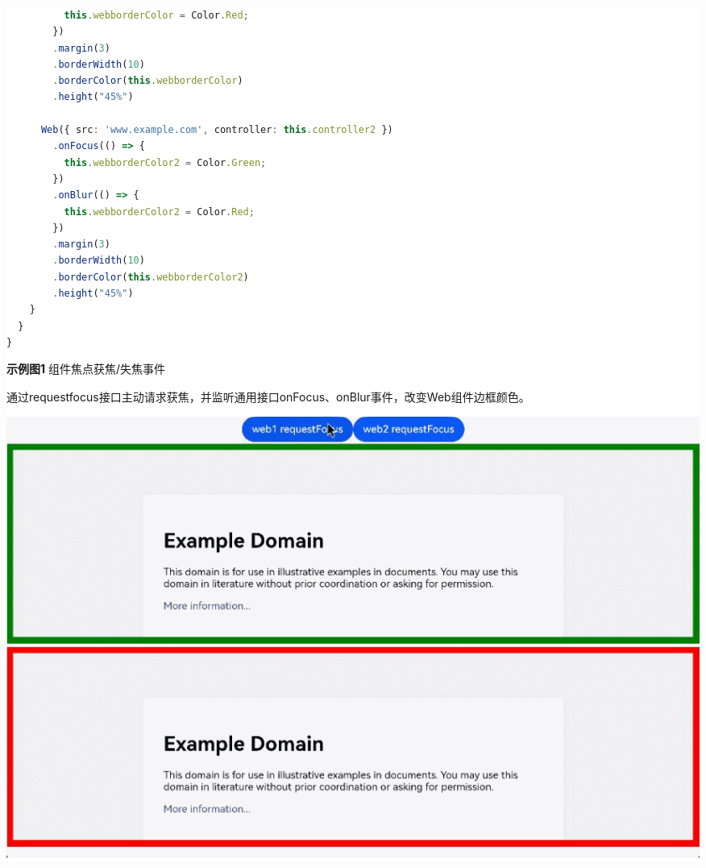 ```ts
          this.webborderColor = Color.Red;
        })
        .margin(3)
        .borderWidth(10)
        .borderColor(this.webborderColor)
        .height("45%")

      Web({ src: 'www.example.com', controller: this.controller2 })
        .onFocus(() => {
          this.webborderColor2 = Color.Green;
        })
        .onBlur(() => {
          this.webborderColor2 = Color.Red;
        })
        .margin(3)
        .borderWidth(10)
        .borderColor(this.webborderColor2)
        .height("45%")
    }
  }
}
```
**示例图1**  组件焦点获焦/失焦事件

通过requestfocus接口主动请求获焦，并监听通用接口onFocus、onBlur事件，改变Web组件边框颜色。

![web-focus1.gif](figures/web-focus1.gif)
